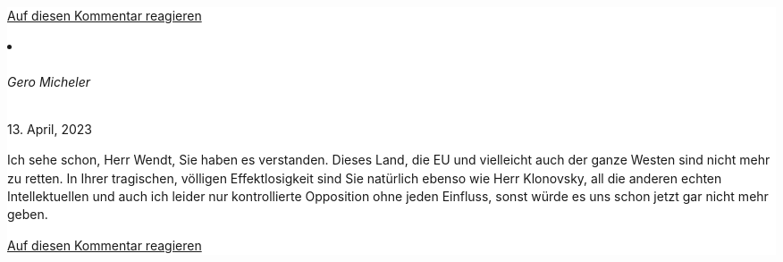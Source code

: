 <a rel="nofollow" class="comment-reply-link" href="#comment-119503" data-commentid="119503" data-postid="17017" data-belowelement="comment-119503" data-respondelement="respond" data-replyto="Antworte auf Jochen Schmidt" aria-label="Antworte auf Jochen Schmidt">Auf diesen Kommentar reagieren</a> 


</li>
<li class="comment odd alt thread-even depth-1 clearfix" id="li-comment-119511">
<h6 class="author">Gero Micheler</h6> <span class="date">13. April, 2023</span>



Ich sehe schon, Herr Wendt, Sie haben es verstanden. Dieses Land, die EU und vielleicht auch der ganze Westen sind nicht mehr zu retten. In Ihrer tragischen, völligen Effektlosigkeit sind Sie natürlich ebenso wie Herr Klonovsky, all die anderen echten Intellektuellen und auch ich leider nur kontrollierte Opposition ohne jeden Einfluss, sonst würde es uns schon jetzt gar nicht mehr geben.

<a rel="nofollow" class="comment-reply-link" href="#comment-119511" data-commentid="119511" data-postid="17017" data-belowelement="comment-119511" data-respondelement="respond" data-replyto="Antworte auf Gero Micheler" aria-label="Antworte auf Gero Micheler">Auf diesen Kommentar reagieren</a> 


</li>
</ul>
